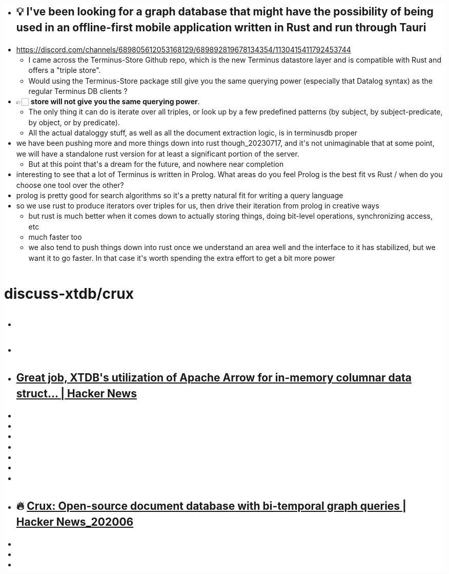 - ## 💡 I've been looking for a graph database that might have the possibility of being used in an offline-first mobile application written in Rust and run through Tauri
- https://discord.com/channels/689805612053168129/689892819678134354/1130415411792453744
  - I came across the Terminus-Store Github repo, which is the new Terminus datastore layer and is compatible with Rust and offers a "triple store".
  - Would using the Terminus-Store package still give you the same querying power (especially that Datalog syntax) as the regular Terminus DB clients ?
- 👉🏻 **store will not give you the same querying power**. 
  - The only thing it can do is iterate over all triples, or look up by a few predefined patterns (by subject, by subject-predicate, by object, or by predicate).
  - All the actual dataloggy stuff, as well as all the document extraction logic, is in terminusdb proper 
- we have been pushing more and more things down into rust though_20230717, and it's not unimaginable that at some point, we will have a standalone rust version for at least a significant portion of the server. 
  - But at this point that's a dream for the future, and nowhere near completion
- interesting to see that a lot of Terminus is written in Prolog. What areas do you feel Prolog is the best fit vs Rust / when do you choose one tool over the other?
- prolog is pretty good for search algorithms so it's a pretty natural fit for writing a query language
- so we use rust to produce iterators over triples for us, then drive their iteration from prolog in creative ways
  - but rust is much better when it comes down to actually storing things, doing bit-level operations, synchronizing access, etc
  - much faster too
  - we also tend to push things down into rust once we understand an area well and the interface to it has stabilized, but we want it to go faster. In that case it's worth spending the extra effort to get a bit more power

# discuss-xtdb/crux
- ## 

- ## 

- ## [Great job, XTDB's utilization of Apache Arrow for in-memory columnar data struct... | Hacker News](https://news.ycombinator.com/item?id=37403503)
- 
- 
- 
- 
- 
- 
- 

- ## 🔥 [Crux: Open-source document database with bi-temporal graph queries | Hacker News_202006](https://news.ycombinator.com/item?id=23493163)
- 
- 
- 
